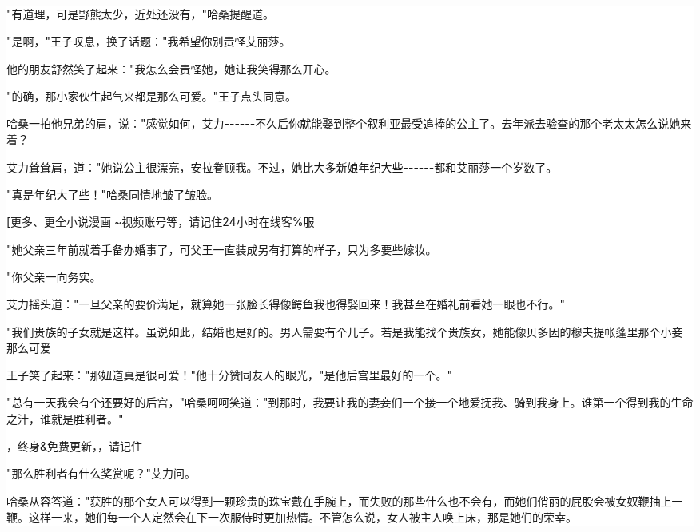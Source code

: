 "有道理，可是野熊太少，近处还没有，"哈桑提醒道。





"是啊，"王子叹息，换了话题："我希望你别责怪艾丽莎。



他的朋友舒然笑了起来："我怎么会责怪她，她让我笑得那么开心。





"的确，那小家伙生起气来都是那么可爱。"王子点头同意。





哈桑一拍他兄弟的肩，说："感觉如何，艾力------不久后你就能娶到整个叙利亚最受追捧的公主了。去年派去验查的那个老太太怎么说她来着？



艾力耸耸肩，道："她说公主很漂亮，安拉眷顾我。不过，她比大多新娘年纪大些------都和艾丽莎一个岁数了。





"真是年纪大了些！"哈桑同情地皱了皱脸。



 [更多、更全小说漫画 ~视频账号等，请记住24小时在线客%服



"她父亲三年前就着手备办婚事了，可父王一直装成另有打算的样子，只为多要些嫁妆。





"你父亲一向务实。





艾力摇头道："一旦父亲的要价满足，就算她一张脸长得像鳄鱼我也得娶回来！我甚至在婚礼前看她一眼也不行。"



"我们贵族的子女就是这样。虽说如此，结婚也是好的。男人需要有个儿子。若是我能找个贵族女，她能像贝多因的穆夫提帐蓬里那个小妾那么可爱





王子笑了起来："那妞道真是很可爱！"他十分赞同友人的眼光，"是他后宫里最好的一个。"



"总有一天我会有个还要好的后宫，"哈桑呵呵笑道："到那时，我要让我的妻妾们一个接一个地爱抚我、骑到我身上。谁第一个得到我的生命之汁，谁就是胜利者。"



，终身&免费更新，，请记住



"那么胜利者有什么奖赏呢？"艾力问。



哈桑从容答道："获胜的那个女人可以得到一颗珍贵的珠宝戴在手腕上，而失败的那些什么也不会有，而她们俏丽的屁股会被女奴鞭抽上一鞭。这样一来，她们每一个人定然会在下一次服侍时更加热情。不管怎么说，女人被主人唤上床，那是她们的荣幸。
